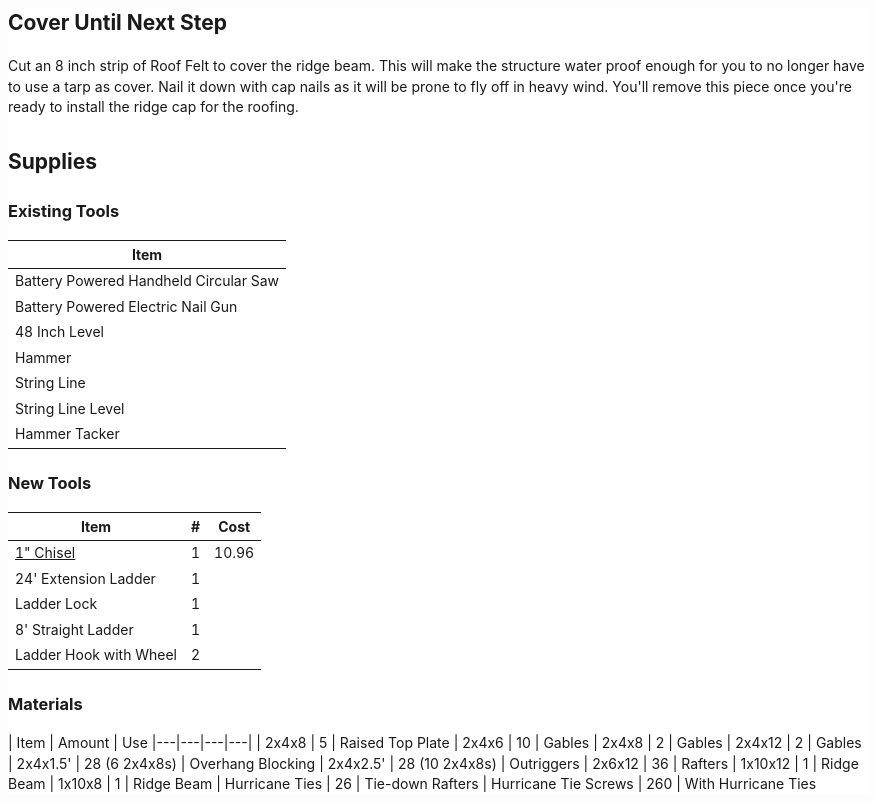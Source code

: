 ## Cover Until Next Step

Cut an 8 inch strip of Roof Felt to cover the ridge beam. This will make the structure water proof enough for you to no longer have to use a tarp as cover. Nail it down with cap nails as it will be prone to fly off in heavy wind. You'll remove this piece once you're ready to install the ridge cap for the roofing.

## Supplies <a name="supplies"></a>

### Existing Tools

| Item 
|---|
| Battery Powered Handheld Circular Saw 
| Battery Powered Electric Nail Gun 
| 48 Inch Level 
| Hammer
| String Line
| String Line Level
| Hammer Tacker 

### New Tools

|Item | # | Cost
|---|---|---|
| [1" Chisel](https://en.wikipedia.org/wiki/Chisel) | 1 | 10.96
| 24' Extension Ladder | 1
| Ladder Lock | 1
| 8' Straight Ladder | 1
| Ladder Hook with Wheel | 2

### Materials

| Item | Amount | Use 
|---|---|---|---|
| 2x4x8 | 5 | Raised Top Plate
| 2x4x6 | 10 | Gables
| 2x4x8 | 2 | Gables
| 2x4x12 | 2 | Gables
| 2x4x1.5' | 28 (6 2x4x8s) | Overhang Blocking
| 2x4x2.5' | 28 (10 2x4x8s) | Outriggers
| 2x6x12 | 36 | Rafters
| 1x10x12 | 1 | Ridge Beam
| 1x10x8 | 1 | Ridge Beam
| Hurricane Ties | 26 | Tie-down Rafters
| Hurricane Tie Screws | 260 | With Hurricane Ties